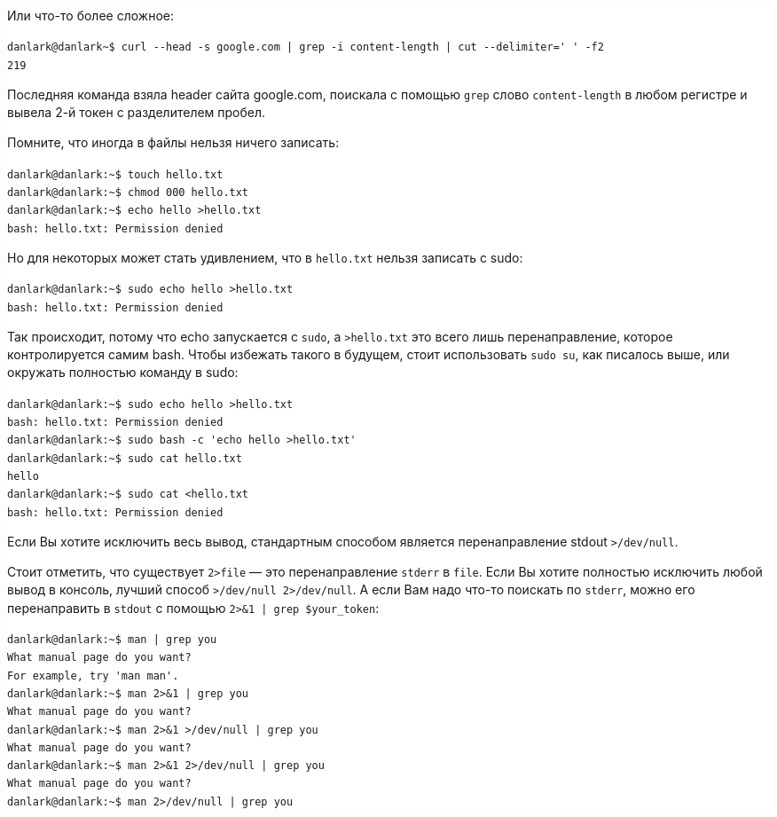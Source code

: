 Или что-то более сложное:

```console
danlark@danlark~$ curl --head -s google.com | grep -i content-length | cut --delimiter=' ' -f2
219
```

Последняя команда взяла header сайта google.com, поискала с помощью `grep` слово
`content-length` в любом регистре и вывела 2-й токен с разделителем пробел.

Помните, что иногда в файлы нельзя ничего записать:

```console
danlark@danlark:~$ touch hello.txt
danlark@danlark:~$ chmod 000 hello.txt
danlark@danlark:~$ echo hello >hello.txt
bash: hello.txt: Permission denied
```

Но для некоторых может стать удивлением, что в `hello.txt` нельзя записать с
sudo:

```console
danlark@danlark:~$ sudo echo hello >hello.txt
bash: hello.txt: Permission denied
```

Так происходит, потому что echo запускается с `sudo`, а `>hello.txt` это всего
лишь перенаправление, которое контролируется самим bash. Чтобы избежать такого
в будущем, стоит использовать `sudo su`, как писалось выше, или окружать
полностью команду в sudo:

```console
danlark@danlark:~$ sudo echo hello >hello.txt
bash: hello.txt: Permission denied
danlark@danlark:~$ sudo bash -c 'echo hello >hello.txt'
danlark@danlark:~$ sudo cat hello.txt
hello
danlark@danlark:~$ sudo cat <hello.txt
bash: hello.txt: Permission denied
```

Если Вы хотите исключить весь вывод, стандартным способом является
перенаправление stdout `>/dev/null`.

Стоит отметить, что существует `2>file` &mdash;  это перенаправление `stderr` в
`file`. Если Вы хотите полностью исключить любой вывод в консоль, лучший способ
`>/dev/null 2>/dev/null`. А если Вам надо что-то поискать по `stderr`, можно
его перенаправить в `stdout` с помощью `2>&1 | grep $your_token`:

```console
danlark@danlark:~$ man | grep you
What manual page do you want?
For example, try 'man man'.
danlark@danlark:~$ man 2>&1 | grep you
What manual page do you want?
danlark@danlark:~$ man 2>&1 >/dev/null | grep you
What manual page do you want?
danlark@danlark:~$ man 2>&1 2>/dev/null | grep you
What manual page do you want?
danlark@danlark:~$ man 2>/dev/null | grep you
```
